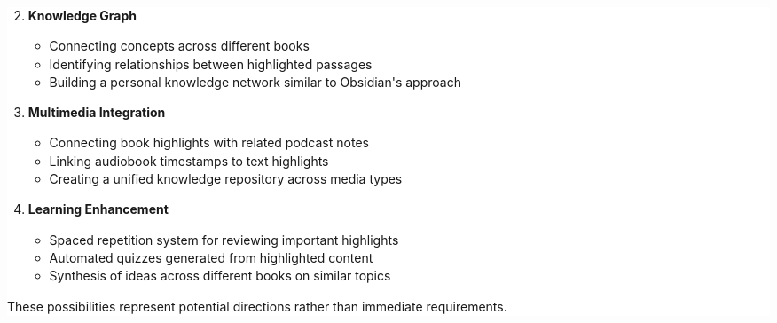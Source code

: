 2. **Knowledge Graph**
   - Connecting concepts across different books
   - Identifying relationships between highlighted passages
   - Building a personal knowledge network similar to Obsidian's approach

3. **Multimedia Integration**
   - Connecting book highlights with related podcast notes
   - Linking audiobook timestamps to text highlights
   - Creating a unified knowledge repository across media types

4. **Learning Enhancement**
   - Spaced repetition system for reviewing important highlights
   - Automated quizzes generated from highlighted content
   - Synthesis of ideas across different books on similar topics

These possibilities represent potential directions rather than immediate requirements.
